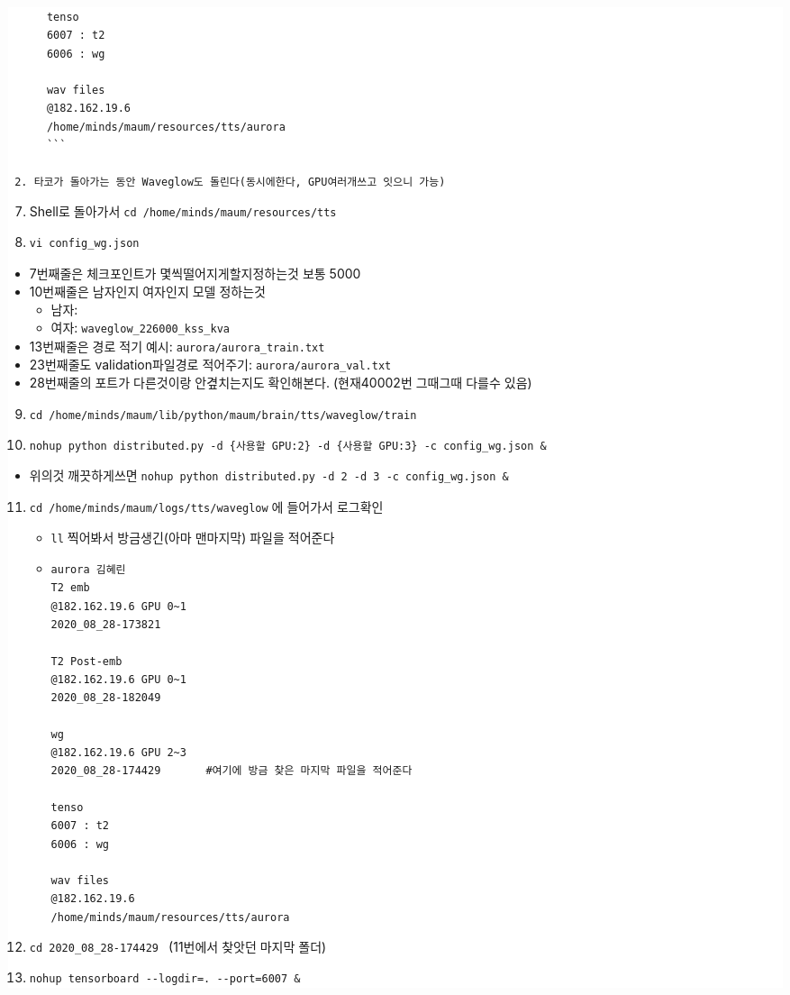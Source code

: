           tenso
          6007 : t2
          6006 : wg
          
          wav files
          @182.162.19.6
          /home/minds/maum/resources/tts/aurora
          ```

     2. 타코가 돌아가는 동안 Waveglow도 돌린다(동시에한다, GPU여러개쓰고 잇으니 가능)

7. Shell로 돌아가서 `cd /home/minds/maum/resources/tts`

8.  `vi config_wg.json`

   - 7번째줄은 체크포인트가 몇씩떨어지게할지정하는것 보통 5000
   - 10번째줄은 남자인지 여자인지 모델 정하는것
     - 남자:
     - 여자: `waveglow_226000_kss_kva`
   - 13번째줄은 경로 적기 예시: `aurora/aurora_train.txt`
   - 23번째줄도 validation파일경로 적어주기: `aurora/aurora_val.txt`
   - 28번째줄의 포트가 다른것이랑 안곂치는지도 확인해본다. (현재40002번 그때그때 다를수 있음)

9. `cd /home/minds/maum/lib/python/maum/brain/tts/waveglow/train`

10. `nohup python distributed.py -d {사용할 GPU:2} -d {사용할 GPU:3} -c config_wg.json &`

   - 위의것 깨끗하게쓰면 `nohup python distributed.py -d 2 -d 3 -c config_wg.json &`

11. `cd /home/minds/maum/logs/tts/waveglow` 에 들어가서 로그확인

    - `ll` 찍어봐서 방금생긴(아마 맨마지막) 파일을 적어준다

    - ```
      aurora 김혜린    
      T2 emb
      @182.162.19.6 GPU 0~1   
      2020_08_28-173821     
      
      T2 Post-emb
      @182.162.19.6 GPU 0~1
      2020_08_28-182049
      
      wg
      @182.162.19.6 GPU 2~3 
      2020_08_28-174429       #여기에 방금 찾은 마지막 파일을 적어준다
      
      tenso
      6007 : t2
      6006 : wg
      
      wav files
      @182.162.19.6
      /home/minds/maum/resources/tts/aurora
      ```

12. `cd 2020_08_28-174429 ` (11번에서 찾앗던 마지막 폴더)

13. `nohup tensorboard --logdir=. --port=6007 &`

